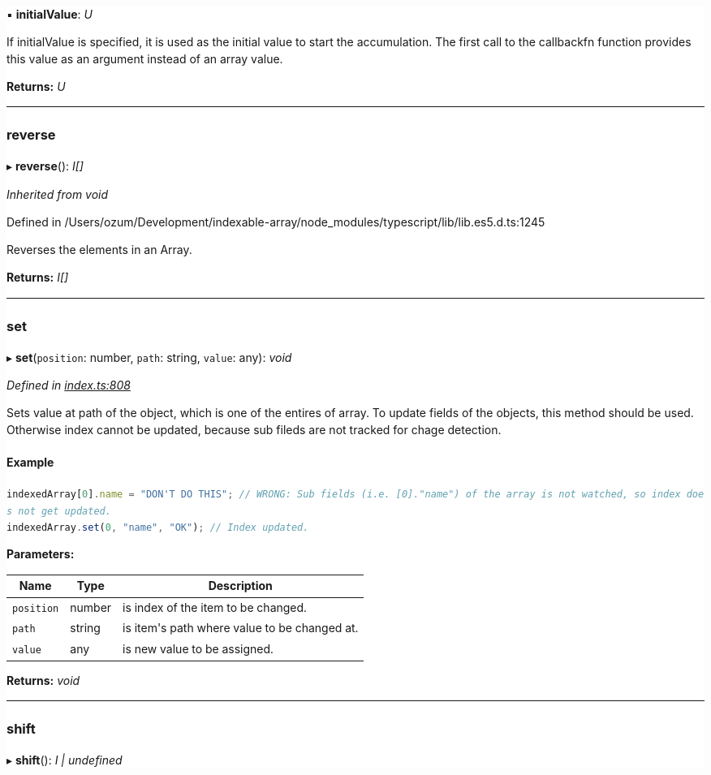 ▪ **initialValue**: _U_

If initialValue is specified, it is used as the initial value to start the accumulation. The first call to the callbackfn function provides this value as an argument instead of an array value.

**Returns:** _U_

---

### reverse

▸ **reverse**(): _I[]_

_Inherited from void_

Defined in /Users/ozum/Development/indexable-array/node_modules/typescript/lib/lib.es5.d.ts:1245

Reverses the elements in an Array.

**Returns:** _I[]_

---

### set

▸ **set**(`position`: number, `path`: string, `value`: any): _void_

_Defined in [index.ts:808](https://github.com/ozum/indexable-array/blob/c55c6a9/src/index.ts#L808)_

Sets value at path of the object, which is one of the entires of array. To update fields of the objects, this method should be used. Otherwise
index cannot be updated, because sub fileds are not tracked for chage detection.

#### Example

```typescript
indexedArray[0].name = "DON'T DO THIS"; // WRONG: Sub fields (i.e. [0]."name") of the array is not watched, so index does not get updated.
indexedArray.set(0, "name", "OK"); // Index updated.
```

**Parameters:**

| Name       | Type   | Description                                  |
| ---------- | ------ | -------------------------------------------- |
| `position` | number | is index of the item to be changed.          |
| `path`     | string | is item's path where value to be changed at. |
| `value`    | any    | is new value to be assigned.                 |

**Returns:** _void_

---

### shift

▸ **shift**(): _I | undefined_
